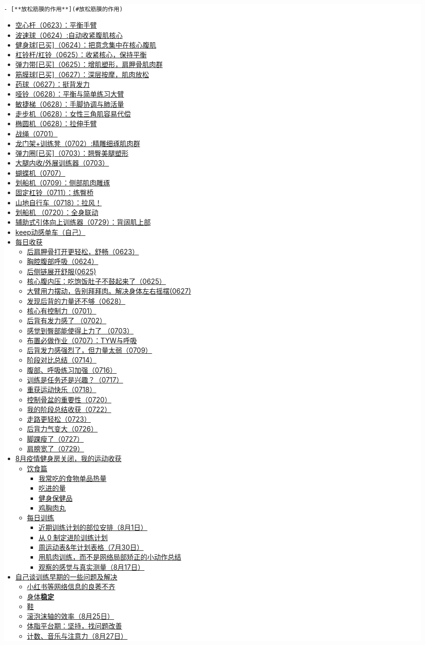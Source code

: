     - [**放松筋膜的作用**](#放松筋膜的作用)
  - [空心杆（0623）：平衡手臂](#空心杆0623平衡手臂)
  - [波速球（0624）:自动收紧腹肌核心](#波速球0624自动收紧腹肌核心)
  - [健身球[已买]（0624）：把意念集中在核心腹肌](#健身球已买0624把意念集中在核心腹肌)
  - [杠铃杆/杠铃（0625）：收紧核心，保持平衡](#杠铃杆杠铃0625收紧核心保持平衡)
  - [弹力带[已买]（0625）：增肌塑形，肩胛骨肌肉群](#弹力带已买0625增肌塑形肩胛骨肌肉群)
  - [筋膜球[已买]（0627）：深层按摩，肌肉放松](#筋膜球已买0627深层按摩肌肉放松)
  - [药球（0627）：挺背发力](#药球0627挺背发力)
  - [哑铃（0628）：平衡与简单练习大臂](#哑铃0628平衡与简单练习大臂)
  - [敏捷梯（0628）：手脚协调与肺活量](#敏捷梯0628手脚协调与肺活量)
  - [走步机（0628）：女性三角肌容易代偿](#走步机0628女性三角肌容易代偿)
  - [椭圆机（0628）：拉伸手臂](#椭圆机0628拉伸手臂)
  - [战绳（0701）](#战绳0701)
  - [龙门架+训练凳（0702）:精雕细琢肌肉群](#龙门架训练凳0702精雕细琢肌肉群)
  - [弹力圈[已买]（0703）：翘臀美腿塑形](#弹力圈已买0703翘臀美腿塑形)
  - [大腿内收/外展训练器（0703）](#大腿内收外展训练器0703)
  - [蝴蝶机（0707）](#蝴蝶机0707)
  - [划船机（0709）：侧部肌肉雕琢](#划船机0709侧部肌肉雕琢)
  - [固定杠铃（0711）：练臀桥](#固定杠铃0711练臀桥)
  - [山地自行车（0718）：拉风！](#山地自行车0718拉风)
  - [划船机 （0720）：全身联动](#划船机-0720全身联动)
  - [辅助式引体向上训练器（0729）：背阔肌上部](#辅助式引体向上训练器0729背阔肌上部)
  - [keep动感单车（自己）](#keep动感单车自己)
- [每日收获](#每日收获)
  - [后肩胛骨打开更轻松，舒畅（0623）](#后肩胛骨打开更轻松舒畅0623)
  - [胸腔腹部呼吸（0624）](#胸腔腹部呼吸0624)
  - [后侧链展开舒服(0625)](#后侧链展开舒服0625)
  - [核心腹内压：吃饱饭肚子不鼓起来了（0625）](#核心腹内压吃饱饭肚子不鼓起来了0625)
  - [大臂用力摆动，告别拜拜肉。解决身体左右摇摆(0627)](#大臂用力摆动告别拜拜肉解决身体左右摇摆0627)
  - [发现后背的力量还不够（0628）](#发现后背的力量还不够0628)
  - [核心有控制力（0701）](#核心有控制力0701)
  - [后背有发力感了 （0702）](#后背有发力感了-0702)
  - [感觉到臀部能使得上力了 （0703）](#感觉到臀部能使得上力了-0703)
  - [布置必做作业（0707）：TYW与呼吸](#布置必做作业0707tyw与呼吸)
  - [后背发力感强烈了，但力量太弱（0709）](#后背发力感强烈了但力量太弱0709)
  - [阶段对比总结（0714）](#阶段对比总结0714)
  - [腹部、呼吸练习加强（0716）](#腹部呼吸练习加强0716)
  - [训练是任务还是兴趣？（0717）](#训练是任务还是兴趣0717)
  - [重获运动快乐（0718）](#重获运动快乐0718)
  - [控制骨盆的重要性（0720）](#控制骨盆的重要性0720)
  - [我的阶段总结收获（0722）](#我的阶段总结收获0722)
  - [走路更轻松（0723）](#走路更轻松0723)
  - [后背力气变大（0726）](#后背力气变大0726)
  - [脚踝瘦了（0727）](#脚踝瘦了0727)
  - [肩膀宽了（0729）](#肩膀宽了0729)
- [8月疫情健身房关闭，我的运动收获](#8月疫情健身房关闭我的运动收获)
  - [饮食篇](#饮食篇)
    - [我常吃的食物单品热量](#我常吃的食物单品热量)
    - [吃进的量](#吃进的量)
    - [健身保健品](#健身保健品)
    - [鸡胸肉丸](#鸡胸肉丸)
  - [每日训练](#每日训练)
    - [近期训练计划的部位安排（8月1日）](#近期训练计划的部位安排8月1日)
    - [从 0 制定进阶训练计划](#从-0-制定进阶训练计划)
    - [周运动表&年计划表格（7月30日）](#周运动表年计划表格7月30日)
    - [用肌肉训练，而不是网络局部矫正的小动作总结](#用肌肉训练而不是网络局部矫正的小动作总结)
    - [观察的感觉与真实测量（8月17日）](#观察的感觉与真实测量8月17日)
- [自己谈训练早期的一些问题及解决](#自己谈训练早期的一些问题及解决)
  - [小红书等网络信息的良莠不齐](#小红书等网络信息的良莠不齐)
  - [身体**稳定**](#身体稳定)
  - [鞋](#鞋)
  - [滚泡沫轴的效率（8月25日）](#滚泡沫轴的效率8月25日)
  - [体脂平台期：坚持，找问题改善](#体脂平台期坚持找问题改善)
  - [计数、音乐与注意力（8月27日）](#计数音乐与注意力8月27日)